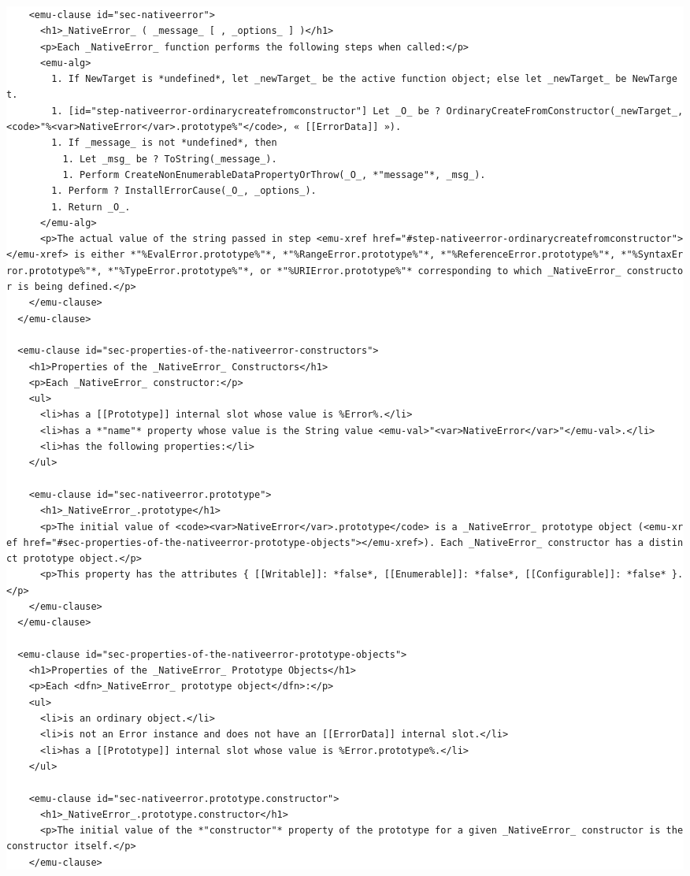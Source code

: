         <emu-clause id="sec-nativeerror">
          <h1>_NativeError_ ( _message_ [ , _options_ ] )</h1>
          <p>Each _NativeError_ function performs the following steps when called:</p>
          <emu-alg>
            1. If NewTarget is *undefined*, let _newTarget_ be the active function object; else let _newTarget_ be NewTarget.
            1. [id="step-nativeerror-ordinarycreatefromconstructor"] Let _O_ be ? OrdinaryCreateFromConstructor(_newTarget_, <code>"%<var>NativeError</var>.prototype%"</code>, « [[ErrorData]] »).
            1. If _message_ is not *undefined*, then
              1. Let _msg_ be ? ToString(_message_).
              1. Perform CreateNonEnumerableDataPropertyOrThrow(_O_, *"message"*, _msg_).
            1. Perform ? InstallErrorCause(_O_, _options_).
            1. Return _O_.
          </emu-alg>
          <p>The actual value of the string passed in step <emu-xref href="#step-nativeerror-ordinarycreatefromconstructor"></emu-xref> is either *"%EvalError.prototype%"*, *"%RangeError.prototype%"*, *"%ReferenceError.prototype%"*, *"%SyntaxError.prototype%"*, *"%TypeError.prototype%"*, or *"%URIError.prototype%"* corresponding to which _NativeError_ constructor is being defined.</p>
        </emu-clause>
      </emu-clause>

      <emu-clause id="sec-properties-of-the-nativeerror-constructors">
        <h1>Properties of the _NativeError_ Constructors</h1>
        <p>Each _NativeError_ constructor:</p>
        <ul>
          <li>has a [[Prototype]] internal slot whose value is %Error%.</li>
          <li>has a *"name"* property whose value is the String value <emu-val>"<var>NativeError</var>"</emu-val>.</li>
          <li>has the following properties:</li>
        </ul>

        <emu-clause id="sec-nativeerror.prototype">
          <h1>_NativeError_.prototype</h1>
          <p>The initial value of <code><var>NativeError</var>.prototype</code> is a _NativeError_ prototype object (<emu-xref href="#sec-properties-of-the-nativeerror-prototype-objects"></emu-xref>). Each _NativeError_ constructor has a distinct prototype object.</p>
          <p>This property has the attributes { [[Writable]]: *false*, [[Enumerable]]: *false*, [[Configurable]]: *false* }.</p>
        </emu-clause>
      </emu-clause>

      <emu-clause id="sec-properties-of-the-nativeerror-prototype-objects">
        <h1>Properties of the _NativeError_ Prototype Objects</h1>
        <p>Each <dfn>_NativeError_ prototype object</dfn>:</p>
        <ul>
          <li>is an ordinary object.</li>
          <li>is not an Error instance and does not have an [[ErrorData]] internal slot.</li>
          <li>has a [[Prototype]] internal slot whose value is %Error.prototype%.</li>
        </ul>

        <emu-clause id="sec-nativeerror.prototype.constructor">
          <h1>_NativeError_.prototype.constructor</h1>
          <p>The initial value of the *"constructor"* property of the prototype for a given _NativeError_ constructor is the constructor itself.</p>
        </emu-clause>
